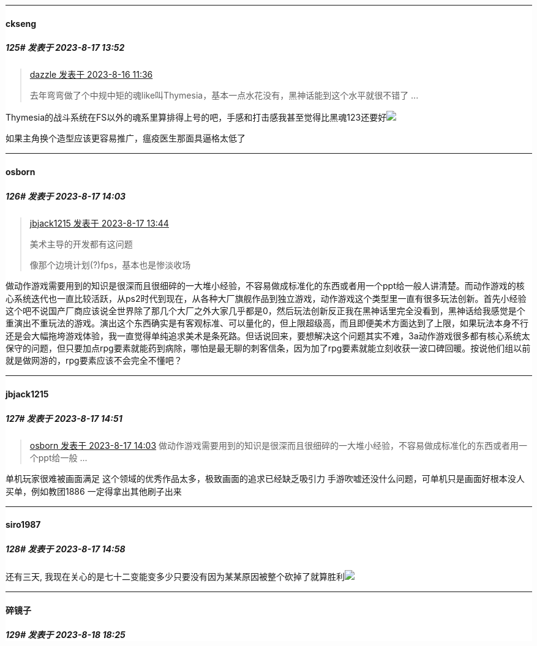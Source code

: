 
*****

####  ckseng  
##### 125#       发表于 2023-8-17 13:52

<blockquote><a href="httphttps://bbs.saraba1st.com/2b/forum.php?mod=redirect&amp;goto=findpost&amp;pid=62045114&amp;ptid=2148618" target="_blank">dazzle 发表于 2023-8-16 11:36</a>

去年弯弯做了个中规中矩的魂like叫Thymesia，基本一点水花没有，黑神话能到这个水平就很不错了 ...</blockquote>
Thymesia的战斗系统在FS以外的魂系里算排得上号的吧，手感和打击感我甚至觉得比黑魂123还要好<img src="https://static.saraba1st.com/image/smiley/face2017/065.png" referrerpolicy="no-referrer">

如果主角换个造型应该更容易推广，瘟疫医生那面具逼格太低了


*****

####  osborn  
##### 126#       发表于 2023-8-17 14:03

<blockquote><a href="httphttps://bbs.saraba1st.com/2b/forum.php?mod=redirect&amp;goto=findpost&amp;pid=62060549&amp;ptid=2148618" target="_blank">jbjack1215 发表于 2023-8-17 13:44</a>

美术主导的开发都有这问题

像那个边境计划(?)fps，基本也是惨淡收场</blockquote>
做动作游戏需要用到的知识是很深而且很细碎的一大堆小经验，不容易做成标准化的东西或者用一个ppt给一般人讲清楚。而动作游戏的核心系统迭代也一直比较活跃，从ps2时代到现在，从各种大厂旗舰作品到独立游戏，动作游戏这个类型里一直有很多玩法创新。首先小经验这个吧不说国产厂商应该说全世界除了那几个大厂之外大家几乎都是0，然后玩法创新反正我在黑神话里完全没看到，黑神话给我感觉是个重演出不重玩法的游戏。演出这个东西确实是有客观标准、可以量化的，但上限超级高，而且即便美术方面达到了上限，如果玩法本身不行还是会大幅拖垮游戏体验，我一直觉得单纯追求美术是条死路。但话说回来，要想解决这个问题其实不难，3a动作游戏很多都有核心系统太保守的问题，但只要加点rpg要素就能药到病除，哪怕是最无聊的刺客信条，因为加了rpg要素就能立刻收获一波口碑回暖。按说他们组以前就是做网游的，rpg要素应该不会完全不懂吧？


*****

####  jbjack1215  
##### 127#       发表于 2023-8-17 14:51

<blockquote><a href="httphttps://bbs.saraba1st.com/2b/forum.php?mod=redirect&amp;goto=findpost&amp;pid=62060806&amp;ptid=2148618" target="_blank">osborn 发表于 2023-8-17 14:03</a>
做动作游戏需要用到的知识是很深而且很细碎的一大堆小经验，不容易做成标准化的东西或者用一个ppt给一般 ...</blockquote>
单机玩家很难被画面满足
这个领域的优秀作品太多，极致画面的追求已经缺乏吸引力
手游吹嘘还没什么问题，可单机只是画面好根本没人买单，例如教团1886
一定得拿出其他刷子出来

*****

####  siro1987  
##### 128#       发表于 2023-8-17 14:58

还有三天, 我现在关心的是七十二变能变多少只要没有因为某某原因被整个砍掉了就算胜利<img src="https://static.saraba1st.com/image/smiley/face2017/049.png" referrerpolicy="no-referrer">


*****

####  碎镜子  
##### 129#       发表于 2023-8-18 18:25

